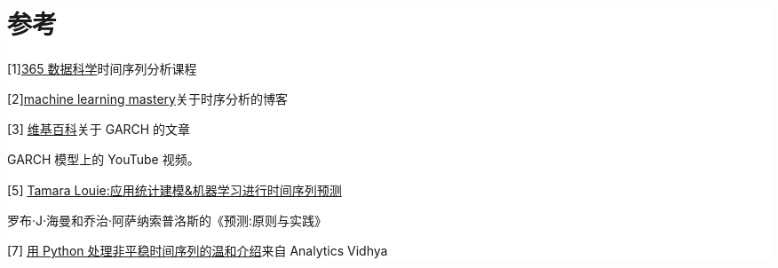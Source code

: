 # 参考

[1][365 数据科学](https://365datascience.com/courses/time-series-analysis-in-python/)时间序列分析课程

[2][machine learning mastery](https://machinelearningmastery.com/time-series-forecasting/)关于时序分析的博客

[3] [维基百科](https://en.wikipedia.org/wiki/Autoregressive_conditional_heteroskedasticity)关于 GARCH 的文章

GARCH 模型上的 YouTube 视频。

[5] [Tamara Louie:应用统计建模&机器学习进行时间序列预测](https://www.youtube.com/watch?v=JntA9XaTebs)

罗布·J·海曼和乔治·阿萨纳索普洛斯的《预测:原则与实践》

[7] [用 Python 处理非平稳时间序列的温和介绍](https://www.analyticsvidhya.com/blog/2018/09/non-stationary-time-series-python/)来自 Analytics Vidhya